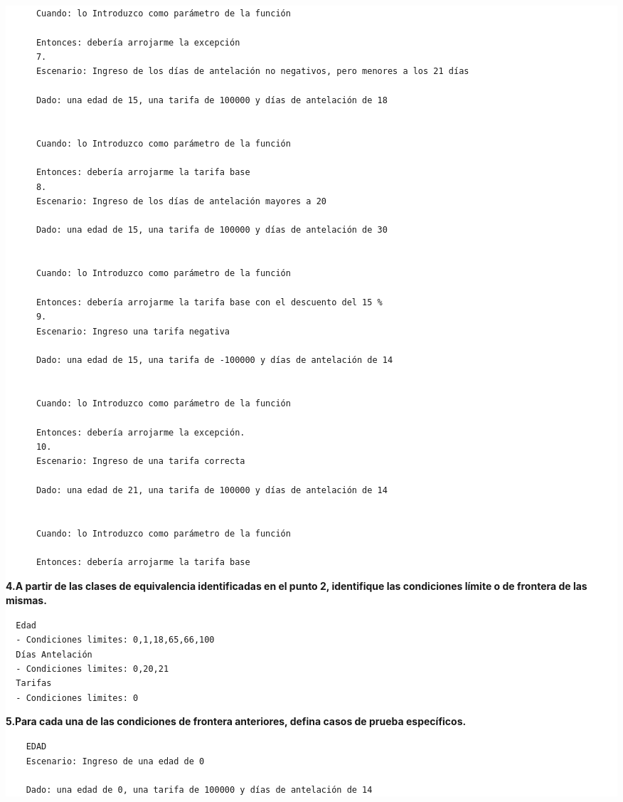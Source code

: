           Cuando: lo Introduzco como parámetro de la función

          Entonces: debería arrojarme la excepción
          7.
          Escenario: Ingreso de los días de antelación no negativos, pero menores a los 21 días

          Dado: una edad de 15, una tarifa de 100000 y días de antelación de 18 


          Cuando: lo Introduzco como parámetro de la función

          Entonces: debería arrojarme la tarifa base 
          8.
          Escenario: Ingreso de los días de antelación mayores a 20

          Dado: una edad de 15, una tarifa de 100000 y días de antelación de 30


          Cuando: lo Introduzco como parámetro de la función

          Entonces: debería arrojarme la tarifa base con el descuento del 15 %
          9.
          Escenario: Ingreso una tarifa negativa

          Dado: una edad de 15, una tarifa de -100000 y días de antelación de 14 


          Cuando: lo Introduzco como parámetro de la función

          Entonces: debería arrojarme la excepción.
          10.
          Escenario: Ingreso de una tarifa correcta

          Dado: una edad de 21, una tarifa de 100000 y días de antelación de 14 


          Cuando: lo Introduzco como parámetro de la función

          Entonces: debería arrojarme la tarifa base 

  
  **4.A partir de las clases de equivalencia identificadas en el punto 2, identifique las condiciones límite o 
  de frontera de las mismas.**
  
   
  
      Edad
      -	Condiciones limites: 0,1,18,65,66,100
      Días Antelación
      -	Condiciones limites: 0,20,21
      Tarifas
      -	Condiciones limites: 0

  
  **5.Para cada una de las condiciones de frontera anteriores, defina casos de prueba específicos.**
  
  
  
  
        EDAD
        Escenario: Ingreso de una edad de 0

        Dado: una edad de 0, una tarifa de 100000 y días de antelación de 14 
